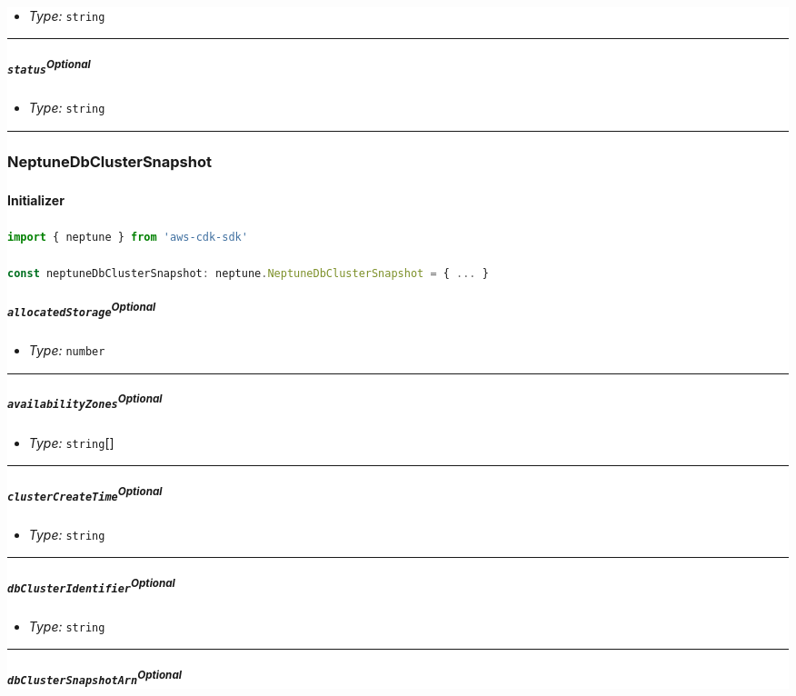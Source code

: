 - *Type:* `string`

---

##### `status`<sup>Optional</sup> <a name="aws-cdk-sdk.neptune.NeptuneDbClusterRole.property.status"></a>

- *Type:* `string`

---

### NeptuneDbClusterSnapshot <a name="aws-cdk-sdk.neptune.NeptuneDbClusterSnapshot"></a>

#### Initializer <a name="[object Object].Initializer"></a>

```typescript
import { neptune } from 'aws-cdk-sdk'

const neptuneDbClusterSnapshot: neptune.NeptuneDbClusterSnapshot = { ... }
```

##### `allocatedStorage`<sup>Optional</sup> <a name="aws-cdk-sdk.neptune.NeptuneDbClusterSnapshot.property.allocatedStorage"></a>

- *Type:* `number`

---

##### `availabilityZones`<sup>Optional</sup> <a name="aws-cdk-sdk.neptune.NeptuneDbClusterSnapshot.property.availabilityZones"></a>

- *Type:* `string`[]

---

##### `clusterCreateTime`<sup>Optional</sup> <a name="aws-cdk-sdk.neptune.NeptuneDbClusterSnapshot.property.clusterCreateTime"></a>

- *Type:* `string`

---

##### `dbClusterIdentifier`<sup>Optional</sup> <a name="aws-cdk-sdk.neptune.NeptuneDbClusterSnapshot.property.dbClusterIdentifier"></a>

- *Type:* `string`

---

##### `dbClusterSnapshotArn`<sup>Optional</sup> <a name="aws-cdk-sdk.neptune.NeptuneDbClusterSnapshot.property.dbClusterSnapshotArn"></a>
